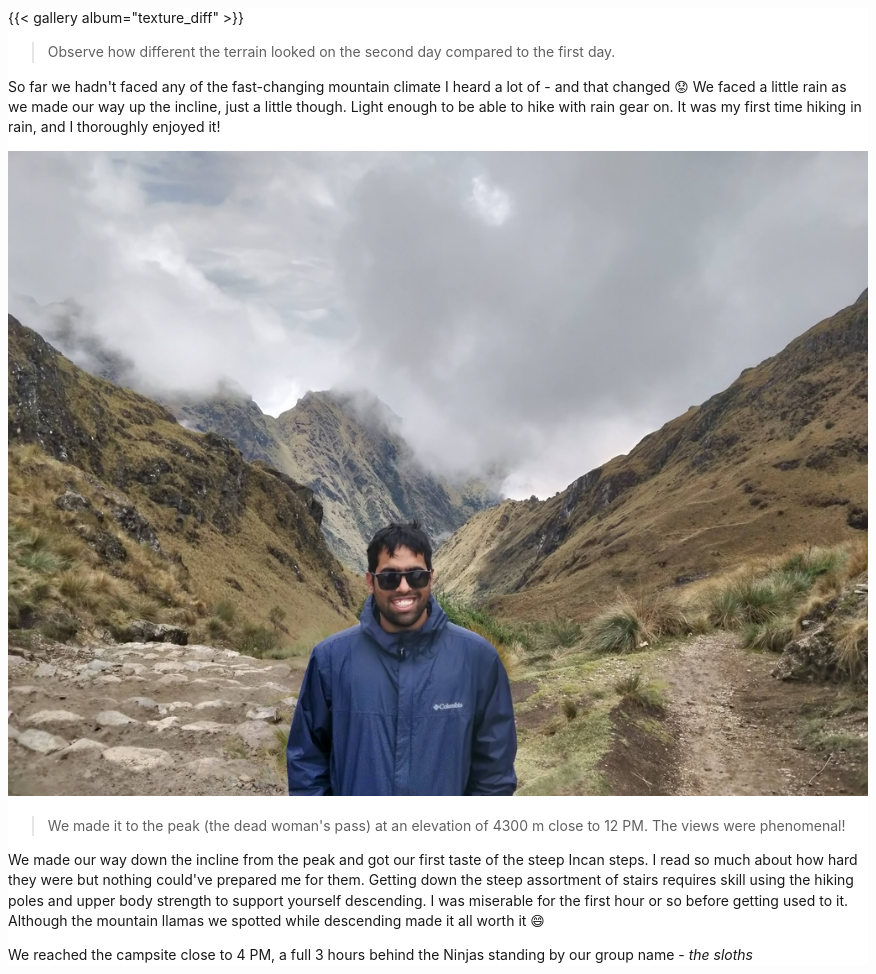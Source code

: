 {{< gallery album="texture_diff" >}}  

> Observe how different the terrain looked on the second day compared to the first day.   

So far we hadn't faced any of the fast-changing mountain climate I heard a lot of - and that changed :worried:
We faced a little rain as we made our way up the incline, just a little though. Light enough to be able to hike with rain gear on. It was my first time hiking in rain, and I thoroughly enjoyed it!  

![dead woman's pass](dead_womans_pass.jpg)

> We made it to the peak (the dead woman's pass) at an elevation of 4300 m close to 12 PM. The views were phenomenal!   

We made our way down the incline from the peak and got our first taste of the steep Incan steps. I read so much about how hard they were but nothing could've prepared me for them. Getting down the steep assortment of stairs requires skill using the hiking poles and upper body strength to support yourself descending. I was miserable for the first hour or so before getting used to it. Although the mountain llamas we spotted while descending made it all worth it :smile:  

We reached the campsite close to 4 PM, a full 3 hours behind the Ninjas standing by our group name - *the sloths*  
